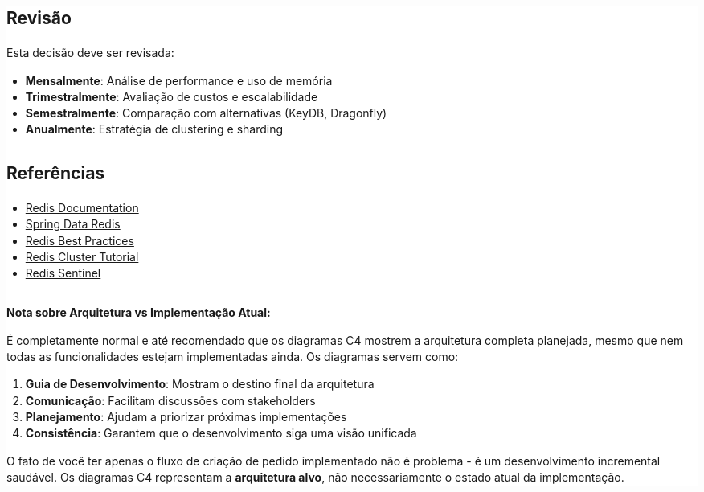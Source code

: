 ```java
```

## Revisão

Esta decisão deve ser revisada:
- **Mensalmente**: Análise de performance e uso de memória
- **Trimestralmente**: Avaliação de custos e escalabilidade
- **Semestralmente**: Comparação com alternativas (KeyDB, Dragonfly)
- **Anualmente**: Estratégia de clustering e sharding

## Referências

- [Redis Documentation](https://redis.io/documentation)
- [Spring Data Redis](https://spring.io/projects/spring-data-redis)
- [Redis Best Practices](https://redis.io/topics/memory-optimization)
- [Redis Cluster Tutorial](https://redis.io/topics/cluster-tutorial)
- [Redis Sentinel](https://redis.io/topics/sentinel)

---

**Nota sobre Arquitetura vs Implementação Atual:**

É completamente normal e até recomendado que os diagramas C4 mostrem a arquitetura completa planejada, mesmo que nem todas as funcionalidades estejam implementadas ainda. Os diagramas servem como:

1. **Guia de Desenvolvimento**: Mostram o destino final da arquitetura
2. **Comunicação**: Facilitam discussões com stakeholders
3. **Planejamento**: Ajudam a priorizar próximas implementações
4. **Consistência**: Garantem que o desenvolvimento siga uma visão unificada

O fato de você ter apenas o fluxo de criação de pedido implementado não é problema - é um desenvolvimento incremental saudável. Os diagramas C4 representam a **arquitetura alvo**, não necessariamente o estado atual da implementação.